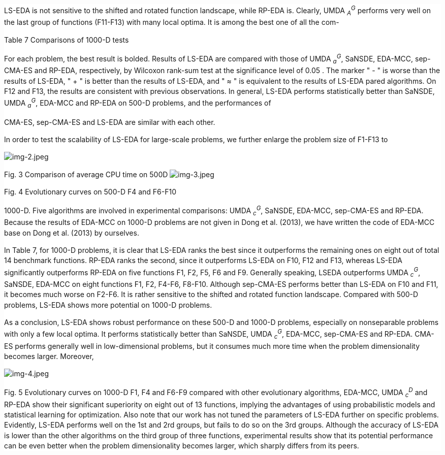 LS-EDA is not sensitive to the shifted and rotated function landscape, while RP-EDA is. Clearly, UMDA ${ }_{A}^{G}$ performs very well on the last group of functions (F11-F13) with many local optima. It is among the best one of all the com-

Table 7 Comparisons of 1000-D tests

For each problem, the best result is bolded. Results of LS-EDA are compared with those of UMDA ${ }_{a}^{G}$, SaNSDE, EDA-MCC, sep-CMA-ES and RP-EDA, respectively, by Wilcoxon rank-sum test at the significance level of 0.05 . The marker " - " is worse than the results of LS-EDA, " + " is better than the results of LS-EDA, and " $\approx$ " is equivalent to the results of LS-EDA
pared algorithms. On F12 and F13, the results are consistent with previous observations. In general, LS-EDA performs statistically better than SaNSDE, UMDA ${ }_{a}^{G}$, EDA-MCC and RP-EDA on 500-D problems, and the performances of

CMA-ES, sep-CMA-ES and LS-EDA are similar with each other.

In order to test the scalability of LS-EDA for large-scale problems, we further enlarge the problem size of F1-F13 to

![img-2.jpeg](img-2.jpeg)

Fig. 3 Comparison of average CPU time on 500D
![img-3.jpeg](img-3.jpeg)

Fig. 4 Evolutionary curves on 500-D F4 and F6-F10

1000-D. Five algorithms are involved in experimental comparisons: UMDA ${ }_{c}^{G}$, SaNSDE, EDA-MCC, sep-CMA-ES and RP-EDA. Because the results of EDA-MCC on 1000-D problems are not given in Dong et al. (2013), we have written the code of EDA-MCC base on Dong et al. (2013) by ourselves.

In Table 7, for 1000-D problems, it is clear that LS-EDA ranks the best since it outperforms the remaining ones on eight out of total 14 benchmark functions. RP-EDA ranks the second, since it outperforms LS-EDA on F10, F12 and F13, whereas LS-EDA significantly outperforms RP-EDA on five functions F1, F2, F5, F6 and F9. Generally speaking, LSEDA outperforms UMDA ${ }_{c}^{G}$, SaNSDE, EDA-MCC on eight
functions F1, F2, F4-F6, F8-F10. Although sep-CMA-ES performs better than LS-EDA on F10 and F11, it becomes much worse on F2-F6. It is rather sensitive to the shifted and rotated function landscape. Compared with 500-D problems, LS-EDA shows more potential on 1000-D problems.

As a conclusion, LS-EDA shows robust performance on these 500-D and 1000-D problems, especially on nonseparable problems with only a few local optima. It performs statistically better than SaNSDE, UMDA ${ }_{c}^{G}$, EDA-MCC, sep-CMA-ES and RP-EDA. CMA-ES performs generally well in low-dimensional problems, but it consumes much more time when the problem dimensionality becomes larger. Moreover,

![img-4.jpeg](img-4.jpeg)

Fig. 5 Evolutionary curves on 1000-D F1, F4 and F6-F9
compared with other evolutionary algorithms, EDA-MCC, UMDA ${ }_{c}^{D}$ and RP-EDA show their significant superiority on eight out of 13 functions, implying the advantages of using probabilistic models and statistical learning for optimization. Also note that our work has not tuned the parameters of LS-EDA further on specific problems. Evidently, LS-EDA performs well on the 1st and 2rd groups, but fails to do so on the 3rd groups. Although the accuracy of LS-EDA is lower than the other algorithms on the third group of three functions, experimental results show that its potential performance can be even better when the problem dimensionality becomes larger, which sharply differs from its peers.
